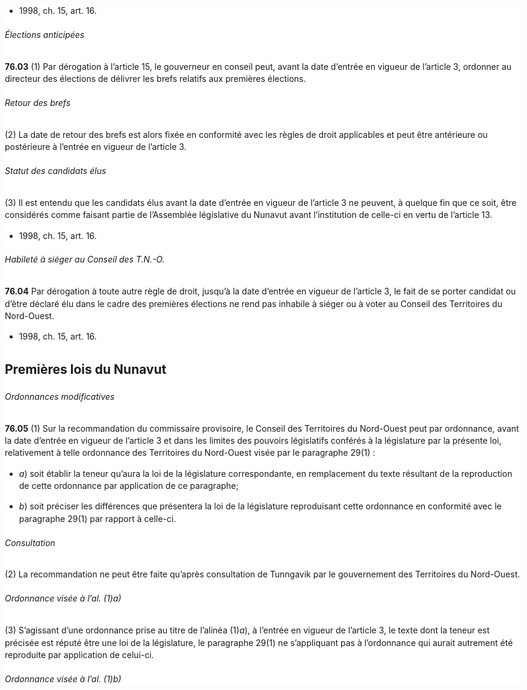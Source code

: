   * 1998, ch. 15, art. 16.

###### Élections anticipées

**76.03** (1) Par dérogation à l’article 15, le gouverneur en conseil peut, avant la date d’entrée en vigueur de l’article 3, ordonner au directeur des élections de délivrer les brefs relatifs aux premières élections.

###### Retour des brefs

(2) La date de retour des brefs est alors fixée en conformité avec les règles de droit applicables et peut être antérieure ou postérieure à l’entrée en vigueur de l’article 3.

###### Statut des candidats élus

(3) Il est entendu que les candidats élus avant la date d’entrée en vigueur de l’article 3 ne peuvent, à quelque fin que ce soit, être considérés comme faisant partie de l’Assemblée législative du Nunavut avant l’institution de celle-ci en vertu de l’article 13.

  * 1998, ch. 15, art. 16.

###### Habileté à siéger au Conseil des T.N.-O.

**76.04** Par dérogation à toute autre règle de droit, jusqu’à la date d’entrée en vigueur de l’article 3, le fait de se porter candidat ou d’être déclaré élu dans le cadre des premières élections ne rend pas inhabile à siéger ou à voter au Conseil des Territoires du Nord-Ouest.

  * 1998, ch. 15, art. 16.

## Premières lois du Nunavut

###### Ordonnances modificatives

**76.05** (1) Sur la recommandation du commissaire provisoire, le Conseil des Territoires du Nord-Ouest peut par ordonnance, avant la date d’entrée en vigueur de l’article 3 et dans les limites des pouvoirs législatifs conférés à la législature par la présente loi, relativement à telle ordonnance des Territoires du Nord-Ouest visée par le paragraphe 29(1) :

  * _a_) soit établir la teneur qu’aura la loi de la législature correspondante, en remplacement du texte résultant de la reproduction de cette ordonnance par application de ce paragraphe;

  * _b_) soit préciser les différences que présentera la loi de la législature reproduisant cette ordonnance en conformité avec le paragraphe 29(1) par rapport à celle-ci.

###### Consultation

(2) La recommandation ne peut être faite qu’après consultation de Tunngavik par le gouvernement des Territoires du Nord-Ouest.

###### Ordonnance visée à l’al. (1)_a_)

(3) S’agissant d’une ordonnance prise au titre de l’alinéa (1)_a_), à l’entrée en vigueur de l’article 3, le texte dont la teneur est précisée est réputé être une loi de la législature, le paragraphe 29(1) ne s’appliquant pas à l’ordonnance qui aurait autrement été reproduite par application de celui-ci.

###### Ordonnance visée à l’al. (1)_b_)
